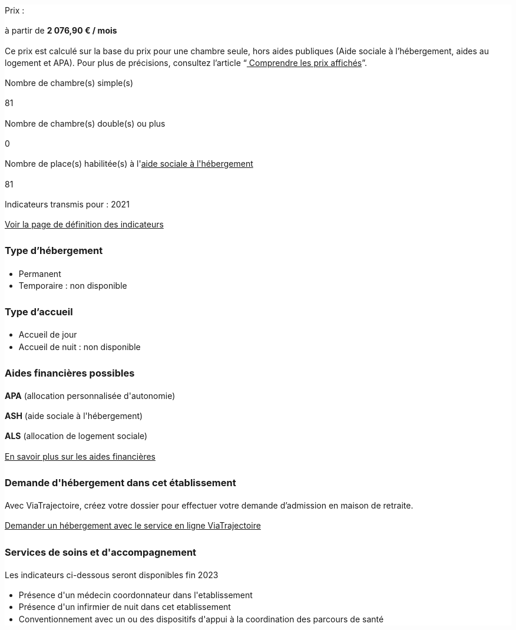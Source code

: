 Prix :

 à partir de   **2 076,90 € / mois** 

 Ce prix est calculé sur la base du prix pour une chambre seule, hors aides publiques (Aide sociale à l’hébergement, aides au logement et APA). Pour plus de précisions, consultez l’article “[ Comprendre les prix affichés](/comprendre-les-prix-tarifs-et-prestations-affiches-dans-lannuaire-des-ehpad)”. 

Nombre de chambre(s) simple(s)

 81 

Nombre de chambre(s) double(s)  ou plus 

 0 

Nombre de place(s) habilitée(s) à l'[aide sociale à l'hébergement](/vivre-dans-un-ehpad/aides-financieres-en-ehpad/laide-sociale-a-lhebergement-ash-en-etablissement)

 81 

Indicateurs transmis pour : 2021

[Voir la page de définition des indicateurs](/presentation-des-indicateurs-des-ehpad)

### Type d’hébergement

* Permanent
* Temporaire  : non disponible

### Type d’accueil

* Accueil de jour
* Accueil de nuit  : non disponible

###  Aides financières possibles 

**APA** (allocation personnalisée d'autonomie) 

**ASH** (aide sociale à l'hébergement) 

**ALS** (allocation de logement sociale) 

[ En savoir plus sur les aides financières](/vivre-dans-un-ehpad/aides-financieres-en-ehpad)

### Demande d'hébergement dans cet établissement

 Avec ViaTrajectoire, créez votre dossier pour effectuer votre demande d’admission en maison de retraite. 

[ Demander un hébergement avec le service en ligne ViaTrajectoire](https://trajectoire.sante-ra.fr/GrandAge/Pages/Public/AccesEtablissement.aspx?FINESS=010780963)

### Services de soins et d'accompagnement

Les indicateurs ci-dessous seront disponibles fin 2023

* Présence d'un médecin coordonnateur dans l'etablissement
* Présence d'un infirmier de nuit dans cet etablissement
* Conventionnement avec un ou des dispositifs d'appui à la coordination des parcours de santé
